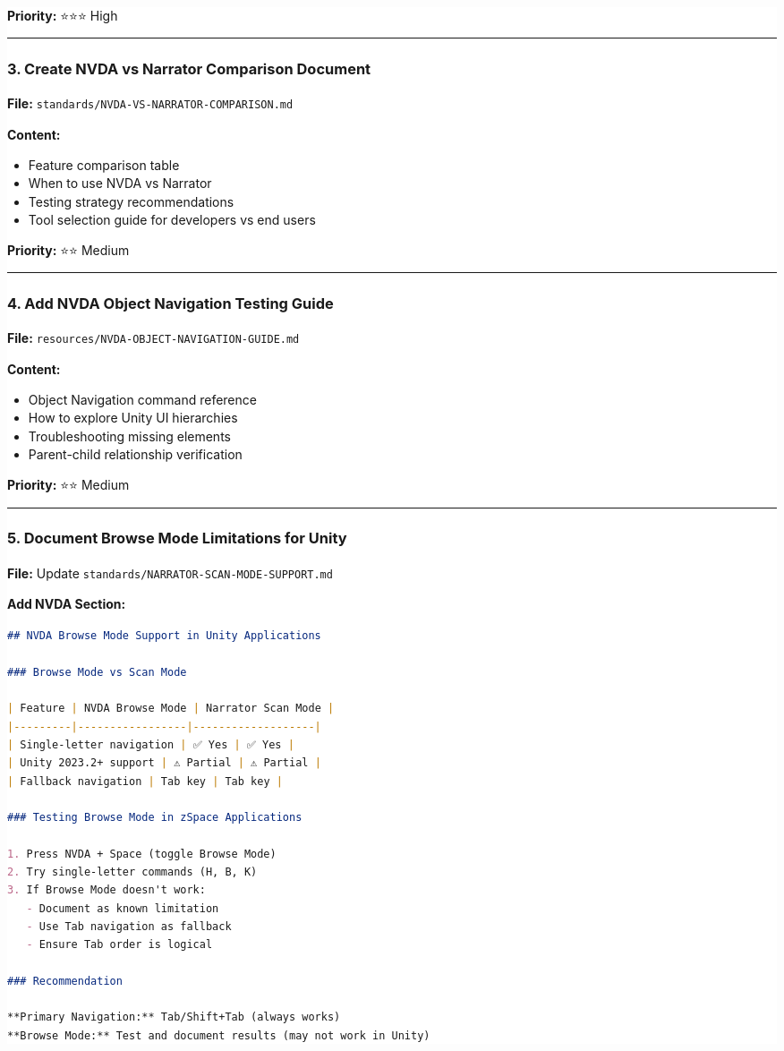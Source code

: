 **Priority:** ⭐⭐⭐ High

---

### 3. Create NVDA vs Narrator Comparison Document

**File:** `standards/NVDA-VS-NARRATOR-COMPARISON.md`

**Content:**
- Feature comparison table
- When to use NVDA vs Narrator
- Testing strategy recommendations
- Tool selection guide for developers vs end users

**Priority:** ⭐⭐ Medium

---

### 4. Add NVDA Object Navigation Testing Guide

**File:** `resources/NVDA-OBJECT-NAVIGATION-GUIDE.md`

**Content:**
- Object Navigation command reference
- How to explore Unity UI hierarchies
- Troubleshooting missing elements
- Parent-child relationship verification

**Priority:** ⭐⭐ Medium

---

### 5. Document Browse Mode Limitations for Unity

**File:** Update `standards/NARRATOR-SCAN-MODE-SUPPORT.md`

**Add NVDA Section:**
```markdown
## NVDA Browse Mode Support in Unity Applications

### Browse Mode vs Scan Mode

| Feature | NVDA Browse Mode | Narrator Scan Mode |
|---------|-----------------|-------------------|
| Single-letter navigation | ✅ Yes | ✅ Yes |
| Unity 2023.2+ support | ⚠️ Partial | ⚠️ Partial |
| Fallback navigation | Tab key | Tab key |

### Testing Browse Mode in zSpace Applications

1. Press NVDA + Space (toggle Browse Mode)
2. Try single-letter commands (H, B, K)
3. If Browse Mode doesn't work:
   - Document as known limitation
   - Use Tab navigation as fallback
   - Ensure Tab order is logical

### Recommendation

**Primary Navigation:** Tab/Shift+Tab (always works)
**Browse Mode:** Test and document results (may not work in Unity)
```
